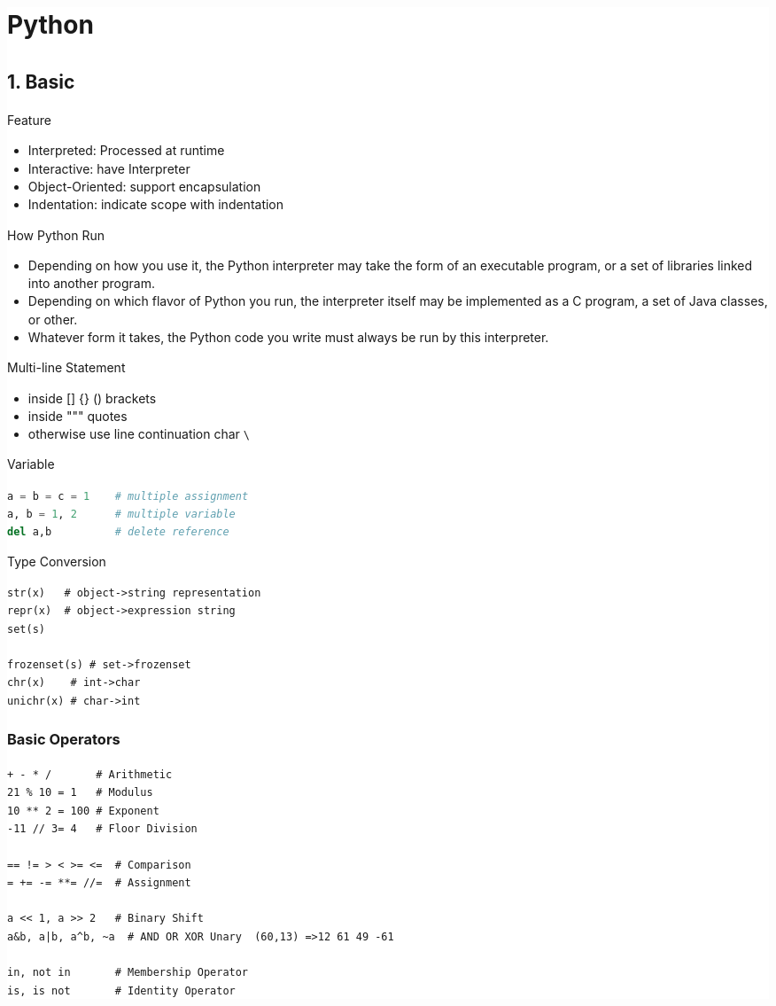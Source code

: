 # Python

## 1. Basic

Feature

- Interpreted: Processed at runtime
- Interactive: have Interpreter
- Object-Oriented: support encapsulation
- Indentation: indicate scope with indentation

How Python Run

- Depending on how you use it, the Python interpreter may take the form of an executable program, or a set of libraries linked into another program.
- Depending on which flavor of Python you run, the interpreter itself may be implemented as a C program, a set of Java classes, or other.
- Whatever form it takes, the Python code you write must always be run by this interpreter.

Multi-line Statement

- inside [] {} () brackets
- inside """ quotes
- otherwise use line continuation char `\`

Variable
```py
a = b = c = 1    # multiple assignment
a, b = 1, 2      # multiple variable
del a,b          # delete reference
```

Type Conversion
```
str(x)   # object->string representation
repr(x)  # object->expression string
set(s)

frozenset(s) # set->frozenset
chr(x)    # int->char
unichr(x) # char->int
```

### Basic Operators
```
+ - * /       # Arithmetic
21 % 10 = 1   # Modulus
10 ** 2 = 100 # Exponent
-11 // 3= 4   # Floor Division

== != > < >= <=  # Comparison
= += -= **= //=  # Assignment

a << 1, a >> 2   # Binary Shift
a&b, a|b, a^b, ~a  # AND OR XOR Unary  (60,13) =>12 61 49 -61
    
in, not in       # Membership Operator
is, is not       # Identity Operator    
```
